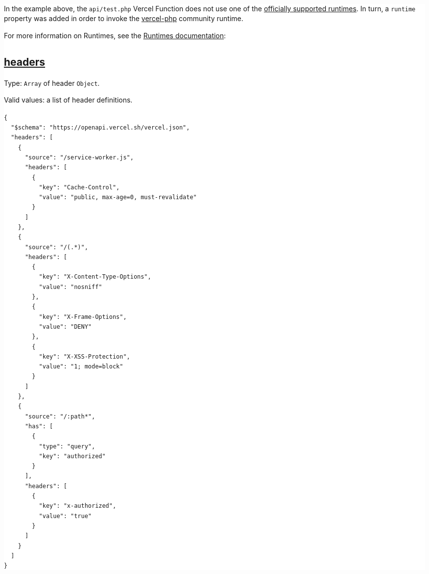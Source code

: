 In the example above, the `api/test.php` Vercel Function does not use one of the [officially supported runtimes](/docs/functions/runtimes). In turn, a `runtime` property was added in order to invoke the [vercel-php](https://www.npmjs.com/package/vercel-php) community runtime.

For more information on Runtimes, see the [Runtimes documentation](/docs/functions/runtimes):

## [headers](#headers)

Type: `Array` of header `Object`.

Valid values: a list of header definitions.

```
{
  "$schema": "https://openapi.vercel.sh/vercel.json",
  "headers": [
    {
      "source": "/service-worker.js",
      "headers": [
        {
          "key": "Cache-Control",
          "value": "public, max-age=0, must-revalidate"
        }
      ]
    },
    {
      "source": "/(.*)",
      "headers": [
        {
          "key": "X-Content-Type-Options",
          "value": "nosniff"
        },
        {
          "key": "X-Frame-Options",
          "value": "DENY"
        },
        {
          "key": "X-XSS-Protection",
          "value": "1; mode=block"
        }
      ]
    },
    {
      "source": "/:path*",
      "has": [
        {
          "type": "query",
          "key": "authorized"
        }
      ],
      "headers": [
        {
          "key": "x-authorized",
          "value": "true"
        }
      ]
    }
  ]
}
```
